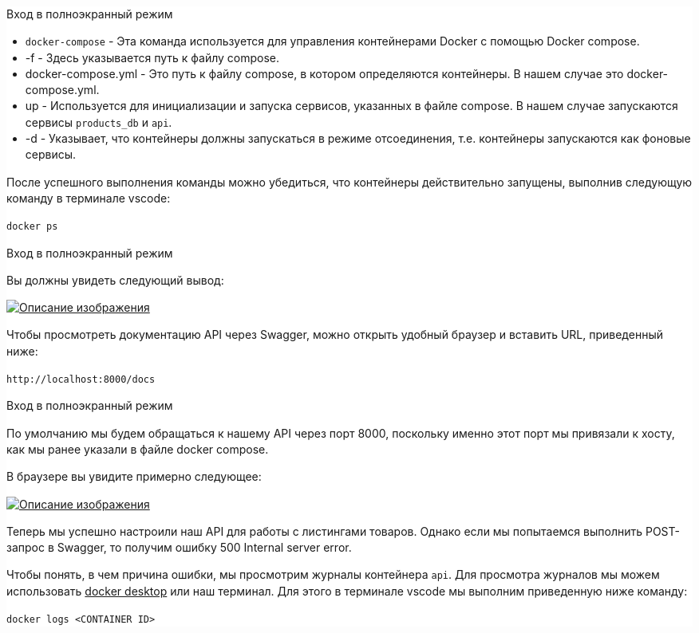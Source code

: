 Вход в полноэкранный режим

- `docker-compose` - Эта команда используется для управления контейнерами Docker с помощью Docker compose.
- \-f - Здесь указывается путь к файлу compose.
- docker-compose.yml - Это путь к файлу compose, в котором определяются контейнеры. В нашем случае это docker-compose.yml.
- up - Используется для инициализации и запуска сервисов, указанных в файле compose. В нашем случае запускаются сервисы `products_db` и `api`.
- \-d - Указывает, что контейнеры должны запускаться в режиме отсоединения, т.е. контейнеры запускаются как фоновые сервисы.

После успешного выполнения команды можно убедиться, что контейнеры действительно запущены, выполнив следующую команду в терминале vscode:

```
docker ps
```

Вход в полноэкранный режим

Вы должны увидеть следующий вывод:

[![Описание изображения](https://res.cloudinary.com/practicaldev/image/fetch/s--3iduM_6x--/c_limit%2Cf_auto%2Cfl_progressive%2Cq_auto%2Cw_800/https://dev-to-uploads.s3.amazonaws.com/uploads/articles/8wr6qtwbscldbk26jzb7.png)](https://res.cloudinary.com/practicaldev/image/fetch/s--3iduM_6x--/c_limit%2Cf_auto%2Cfl_progressive%2Cq_auto%2Cw_800/https://dev-to-uploads.s3.amazonaws.com/uploads/articles/8wr6qtwbscldbk26jzb7.png)

Чтобы просмотреть документацию API через Swagger, можно открыть удобный браузер и вставить URL, приведенный ниже:

```
http://localhost:8000/docs
```

Вход в полноэкранный режим

По умолчанию мы будем обращаться к нашему API через порт 8000, поскольку именно этот порт мы привязали к хосту, как мы ранее указали в файле docker compose.

В браузере вы увидите примерно следующее:

[![Описание изображения](https://res.cloudinary.com/practicaldev/image/fetch/s--QnUiM7H6--/c_limit%2Cf_auto%2Cfl_progressive%2Cq_auto%2Cw_800/https://dev-to-uploads.s3.amazonaws.com/uploads/articles/ia3qw45rr4jc6kexttyn.png)](https://res.cloudinary.com/practicaldev/image/fetch/s--QnUiM7H6--/c_limit%2Cf_auto%2Cfl_progressive%2Cq_auto%2Cw_800/https://dev-to-uploads.s3.amazonaws.com/uploads/articles/ia3qw45rr4jc6kexttyn.png)

Теперь мы успешно настроили наш API для работы с листингами товаров. Однако если мы попытаемся выполнить POST-запрос в Swagger, то получим ошибку 500 Internal server error.

Чтобы понять, в чем причина ошибки, мы просмотрим журналы контейнера `api`. Для просмотра журналов мы можем использовать [docker desktop](https://www.docker.com/products/docker-desktop/) или наш терминал. Для этого в терминале vscode мы выполним приведенную ниже команду:

```
docker logs <CONTAINER ID>
```
